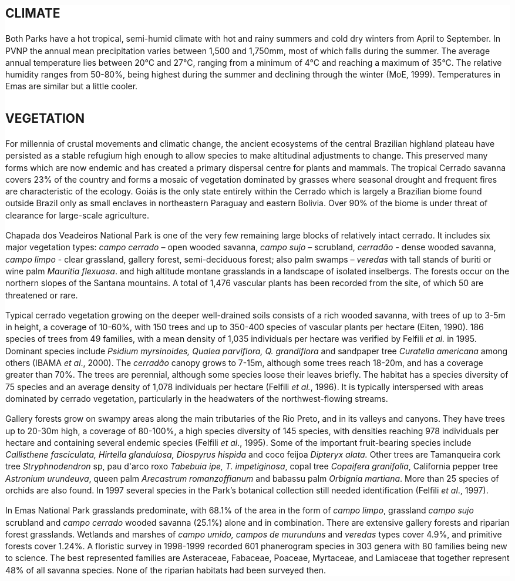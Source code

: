 CLIMATE
-----------

Both Parks have a hot tropical, semi-humid climate with hot and rainy summers and cold dry winters from April to September. In PVNP the annual mean precipitation varies between 1,500 and 1,750mm, most of which falls during the summer. The average annual temperature lies between 20°C and 27°C, ranging from a minimum of 4°C and reaching a maximum of 35°C. The relative humidity ranges from 50-80%, being highest during the summer and declining through the winter (MoE, 1999). Temperatures in Emas are similar but a little cooler.

VEGETATION
--------------

For millennia of crustal movements and climatic change, the ancient ecosystems of the central Brazilian highland plateau have persisted as a stable refugium high enough to allow species to make altitudinal adjustments to change. This preserved many forms which are now endemic and has created a primary dispersal centre for plants and mammals. The tropical Cerrado savanna covers 23% of the country and forms a mosaic of vegetation dominated by grasses where seasonal drought and frequent fires are characteristic of the ecology. Goiás is the only state entirely within the Cerrado which is largely a Brazilian biome found outside Brazil only as small enclaves in northeastern Paraguay and eastern Bolivia. Over 90% of the biome is under threat of clearance for large-scale agriculture.

Chapada dos Veadeiros National Park is one of the very few remaining large blocks of relatively intact cerrado. It includes six major vegetation types: *campo cerrado* – open wooded savanna, *campo sujo* – scrubland, *cerradão* - dense wooded savanna, *campo limpo* - clear grassland, gallery forest, semi-deciduous forest; also palm swamps *– veredas* with tall stands of buriti or wine palm *Mauritia flexuosa*. and high altitude montane grasslands in a landscape of isolated inselbergs. The forests occur on the northern slopes of the Santana mountains. A total of 1,476 vascular plants has been recorded from the site, of which 50 are threatened or rare.

Typical cerrado vegetation growing on the deeper well-drained soils consists of a rich wooded savanna, with trees of up to 3-5m in height, a coverage of 10-60%, with 150 trees and up to 350-400 species of vascular plants per hectare (Eiten, 1990). 186 species of trees from 49 families, with a mean density of 1,035 individuals per hectare was verified by Felfili *et al.* in 1995. Dominant species include *Psidium myrsinoides, Qualea parviflora, Q. grandiflora* and sandpaper tree *Curatella americana* among others (IBAMA *et al*., 2000). The *cerradão* canopy grows to 7-15m, although some trees reach 18-20m, and has a coverage greater than 70%. The trees are perennial, although some species loose their leaves briefly. The habitat has a species diversity of 75 species and an average density of 1,078 individuals per hectare (Felfili *et al.*, 1996). It is typically interspersed with areas dominated by cerrado vegetation, particularly in the headwaters of the northwest-flowing streams.

Gallery forests grow on swampy areas along the main tributaries of the Rio Preto, and in its valleys and canyons. They have trees up to 20-30m high, a coverage of 80-100%, a high species diversity of 145 species, with densities reaching 978 individuals per hectare and containing several endemic species (Felfili *et al*., 1995). Some of the important fruit-bearing species include *Callisthene fasciculata, Hirtella glandulosa, Diospyrus hispida* and coco feijoa *Dipteryx alata.* Other trees are Tamanqueira cork tree *Stryphnodendron* sp, pau d'arco roxo *Tabebuia ipe, T. impetiginosa*, copal tree *Copaifera granifolia*, California pepper tree *Astronium urundeuva*, queen palm *Arecastrum romanzoffianum* and babassu palm *Orbignia martiana*. More than 25 species of orchids are also found. In 1997 several species in the Park’s botanical collection still needed identification (Felfili *et al*., 1997).

In Emas National Park grasslands predominate, with 68.1% of the area in the form of *campo limpo*, grassland *campo sujo* scrubland and *campo cerrado* wooded savanna (25.1%) alone and in combination. There are extensive gallery forests and riparian forest grasslands. Wetlands and marshes of *campo umido, campos de murunduns* and *veredas* types cover 4.9%, and primitive forests cover 1.24%. A floristic survey in 1998-1999 recorded 601 phanerogram species in 303 genera with 80 families being new to science. The best represented families are Asteraceae, Fabaceae, Poaceae, Myrtaceae, and Lamiaceae that together represent 48% of all savanna species. None of the riparian habitats had been surveyed then.
